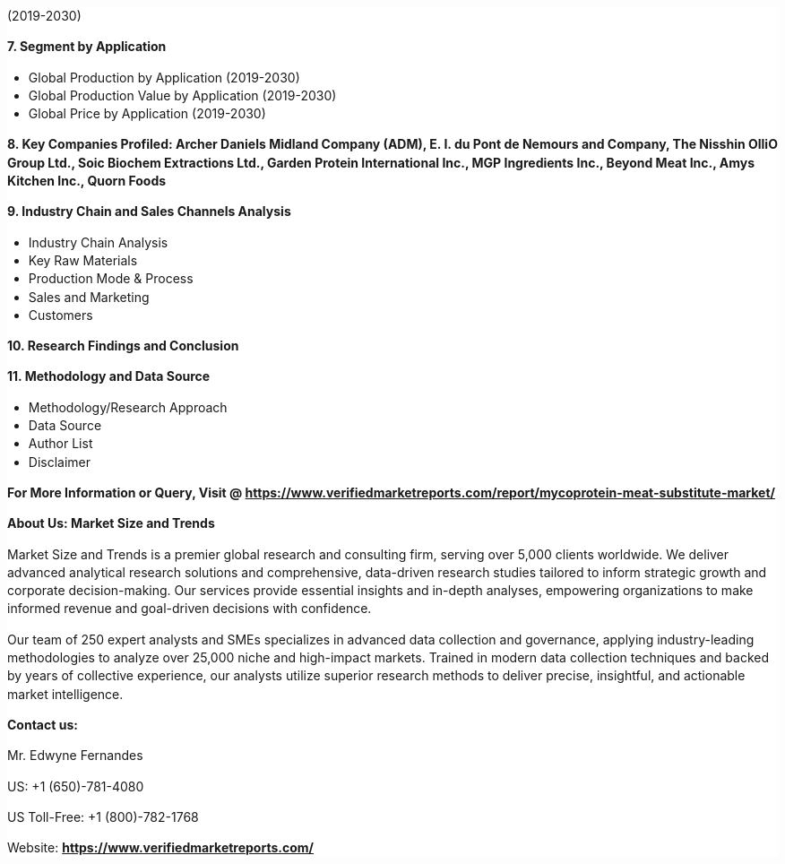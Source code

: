(2019-2030)</li></ul><p><strong>7. Segment by Application</strong></p><ul><li>Global Production by Application (2019-2030)</li><li>Global Production Value by Application (2019-2030)</li><li>Global Price by Application (2019-2030)</li></ul><p><strong>8. Key Companies Profiled: Archer Daniels Midland Company (ADM), E. I. du Pont de Nemours and Company, The Nisshin OlliO Group Ltd., Soic Biochem Extractions Ltd., Garden Protein International Inc., MGP Ingredients Inc., Beyond Meat Inc., Amys Kitchen Inc., Quorn Foods</strong></p><p><strong>9. Industry Chain and Sales Channels Analysis</strong></p><ul><li>Industry Chain Analysis</li><li>Key Raw Materials</li><li>Production Mode &amp; Process</li><li>Sales and Marketing</li><li>Customers</li></ul><p><strong>10. Research Findings and Conclusion</strong></p><p><strong>11. Methodology and Data Source</strong></p><ul><li>Methodology/Research Approach</li><li>Data Source</li><li>Author List</li><li>Disclaimer</li></ul></p><p><strong>For More Information or Query, Visit @ <a href="https://www.verifiedmarketreports.com/report/mycoprotein-meat-substitute-market/">https://www.verifiedmarketreports.com/report/mycoprotein-meat-substitute-market/</a></strong></p><p><strong>About Us: Market Size and Trends</strong></p><p>Market Size and Trends is a premier global research and consulting firm, serving over 5,000 clients worldwide. We deliver advanced analytical research solutions and comprehensive, data-driven research studies tailored to inform strategic growth and corporate decision-making. Our services provide essential insights and in-depth analyses, empowering organizations to make informed revenue and goal-driven decisions with confidence.</p><p>Our team of 250 expert analysts and SMEs specializes in advanced data collection and governance, applying industry-leading methodologies to analyze over 25,000 niche and high-impact markets. Trained in modern data collection techniques and backed by years of collective experience, our analysts utilize superior research methods to deliver precise, insightful, and actionable market intelligence.</p><p><strong>Contact us:</strong></p><p>Mr. Edwyne Fernandes</p><p>US: +1 (650)-781-4080</p><p>US Toll-Free: +1 (800)-782-1768</p><p>Website: <strong><a href="https://www.verifiedmarketreports.com/">https://www.verifiedmarketreports.com/</a></strong></p>
